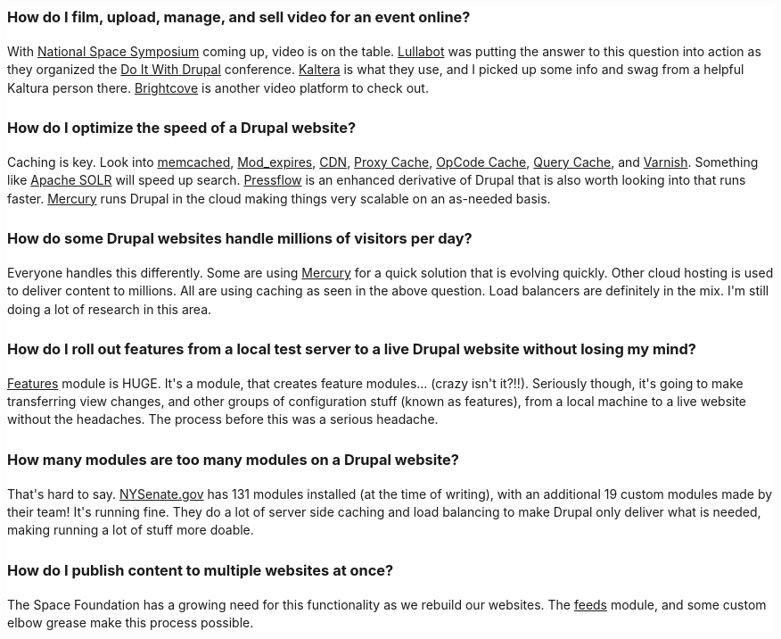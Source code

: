 ### How do I film, upload, manage, and sell video for an event online?

With [National Space Symposium](https://www.https://spacesymposium.org.org) coming up, video is on the table. [Lullabot](https://www.lullabot.com) was putting the answer to this question into action as they organized the [Do It With Drupal](https://www.doitwithdrupal.com) conference. [Kaltera](https://corp.kaltura.com/) is what they use, and I picked up some info and swag from a helpful Kaltura person there. [Brightcove](https://www.brightcove.com) is another video platform to check out.

### How do I optimize the speed of a Drupal website?

Caching is key. Look into [memcached](https://memcached.org/), [Mod\_expires](https://httpd.apache.org/docs/2.0/mod/mod_expires.html), [CDN](https://en.wikipedia.org/wiki/Content_delivery_network), [Proxy Cache](https://www.web-caching.com/proxy-caches.html), [OpCode Cache](https://devbee.com/opcode_cache_for_dummies), [Query Cache](https://dev.mysql.com/doc/refman/5.1/en/query-cache.html), and [Varnish](https://varnish.projects.linpro.no/). Something like [Apache SOLR](https://lucene.apache.org/solr/) will speed up search. [Pressflow](https://www.pressflow.org) is an enhanced derivative of Drupal that is also worth looking into that runs faster. [Mercury](https://www.chapterthree.com/blog/josh_koenig/project_mercury_preconfigured_drupalvarnish_ec2_ami) runs Drupal in the cloud making things very scalable on an as-needed basis.

### How do some Drupal websites handle millions of visitors per day?

Everyone handles this differently. Some are using [Mercury](https://www.chapterthree.com/blog/josh_koenig/project_mercury_preconfigured_drupalvarnish_ec2_ami) for a quick solution that is evolving quickly. Other cloud hosting is used to deliver content to millions. All are using caching as seen in the above question. Load balancers are definitely in the mix. I'm still doing a lot of research in this area.

### How do I roll out features from a local test server to a live Drupal website without losing my mind?

[Features](https://drupal.org/project/features) module is HUGE. It's a module, that creates feature modules... (crazy isn't it?!!). Seriously though, it's going to make transferring view changes, and other groups of configuration stuff (known as features), from a local machine to a live website without the headaches. The process before this was a serious headache.

### How many modules are too many modules on a Drupal website?

That's hard to say. [NYSenate.gov](https://www.NYSenate.gov) has 131 modules installed (at the time of writing), with an additional 19 custom modules made by their team! It's running fine. They do a lot of server side caching and load balancing to make Drupal only deliver what is needed, making running a lot of stuff more doable.

### How do I publish content to multiple websites at once?

The Space Foundation has a growing need for this functionality as we rebuild our websites. The [feeds](https://drupal.org/project/feeds) module, and some custom elbow grease make this process possible.
